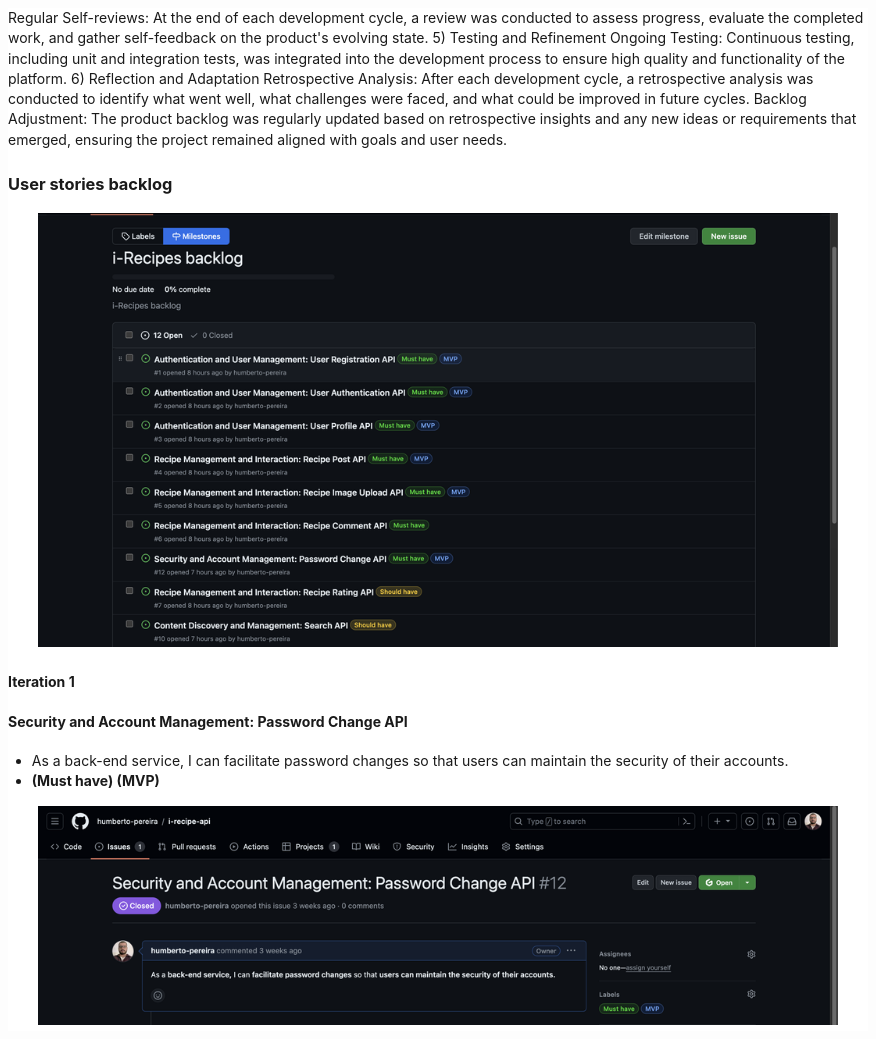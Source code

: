 Regular Self-reviews: At the end of each development cycle, a review was conducted to assess progress, evaluate the completed work, and gather self-feedback on the product's evolving state.
5) Testing and Refinement
Ongoing Testing: Continuous testing, including unit and integration tests, was integrated into the development process to ensure high quality and functionality of the platform.
6) Reflection and Adaptation
Retrospective Analysis: After each development cycle, a retrospective analysis was conducted to identify what went well, what challenges were faced, and what could be improved in future cycles.
Backlog Adjustment: The product backlog was regularly updated based on retrospective insights and any new ideas or requirements that emerged, ensuring the project remained aligned with goals and user needs.


### User stories backlog

<p align="center">
    <img src="readme_images/agile print screen/backlog.png" width=800>
</p>

#### Iteration 1

#### Security and Account Management: Password Change API
- As a back-end service, I can facilitate password changes so that users can maintain the security of their accounts. 
- **(Must have) (MVP)**

<p align="center">
    <img src="readme_images/agile print screen/iteration 1/password_change_api.png" width=800>
